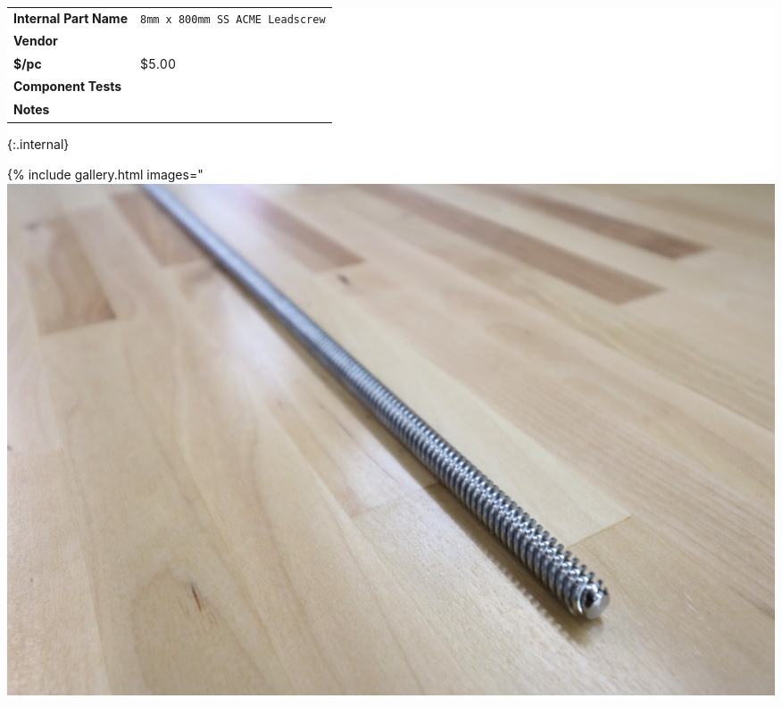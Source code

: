 |                              |                              |
|------------------------------|------------------------------|
|**Internal Part Name**        |`8mm x 800mm SS ACME Leadscrew`
|**Vendor**                    |
|**$/pc**                      |$5.00
|**Component Tests**           |
|**Notes**                     |
{:.internal}

<iframe class="embedly-embed" src="//cdn.embedly.com/widgets/media.html?src=https%3A%2F%2Fwww.youtube.com%2Fembed%2F2GPDnuH1k9o%3Ffeature%3Doembed&url=http%3A%2F%2Fwww.youtube.com%2Fwatch%3Fv%3D2GPDnuH1k9o&image=https%3A%2F%2Fi.ytimg.com%2Fvi%2F2GPDnuH1k9o%2Fhqdefault.jpg&key=02466f963b9b4bb8845a05b53d3235d7&type=text%2Fhtml&schema=youtube" width="854" height="480" scrolling="no" frameborder="0" allowfullscreen></iframe>

{% include gallery.html images="
![Leadscrew](_images/leadscrew_1.jpg)